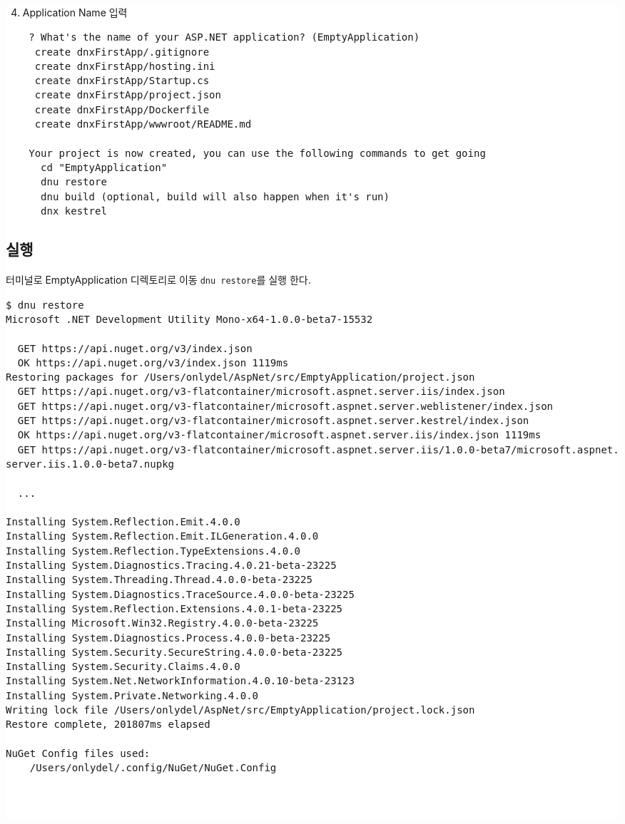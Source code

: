 4. Application Name 입력

    <pre>
    ? What's the name of your ASP.NET application? (EmptyApplication)
     create dnxFirstApp/.gitignore
     create dnxFirstApp/hosting.ini
     create dnxFirstApp/Startup.cs
     create dnxFirstApp/project.json
     create dnxFirstApp/Dockerfile
     create dnxFirstApp/wwwroot/README.md

    Your project is now created, you can use the following commands to get going
      cd "EmptyApplication"
      dnu restore
      dnu build (optional, build will also happen when it's run)
      dnx kestrel</pre>

## 실행

터미널로 EmptyApplication 디렉토리로 이동 `dnu restore`를 실행 한다.

<pre>
$ dnu restore
Microsoft .NET Development Utility Mono-x64-1.0.0-beta7-15532

  GET https://api.nuget.org/v3/index.json
  OK https://api.nuget.org/v3/index.json 1119ms
Restoring packages for /Users/onlydel/AspNet/src/EmptyApplication/project.json
  GET https://api.nuget.org/v3-flatcontainer/microsoft.aspnet.server.iis/index.json
  GET https://api.nuget.org/v3-flatcontainer/microsoft.aspnet.server.weblistener/index.json
  GET https://api.nuget.org/v3-flatcontainer/microsoft.aspnet.server.kestrel/index.json
  OK https://api.nuget.org/v3-flatcontainer/microsoft.aspnet.server.iis/index.json 1119ms
  GET https://api.nuget.org/v3-flatcontainer/microsoft.aspnet.server.iis/1.0.0-beta7/microsoft.aspnet.server.iis.1.0.0-beta7.nupkg
  
  ...

Installing System.Reflection.Emit.4.0.0
Installing System.Reflection.Emit.ILGeneration.4.0.0
Installing System.Reflection.TypeExtensions.4.0.0
Installing System.Diagnostics.Tracing.4.0.21-beta-23225
Installing System.Threading.Thread.4.0.0-beta-23225
Installing System.Diagnostics.TraceSource.4.0.0-beta-23225
Installing System.Reflection.Extensions.4.0.1-beta-23225
Installing Microsoft.Win32.Registry.4.0.0-beta-23225
Installing System.Diagnostics.Process.4.0.0-beta-23225
Installing System.Security.SecureString.4.0.0-beta-23225
Installing System.Security.Claims.4.0.0
Installing System.Net.NetworkInformation.4.0.10-beta-23123
Installing System.Private.Networking.4.0.0
Writing lock file /Users/onlydel/AspNet/src/EmptyApplication/project.lock.json
Restore complete, 201807ms elapsed

NuGet Config files used:
    /Users/onlydel/.config/NuGet/NuGet.Config

